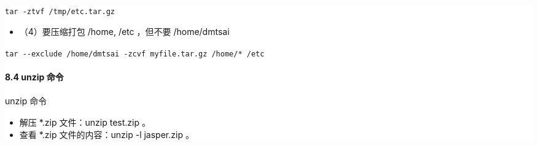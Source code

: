 ```
tar -ztvf /tmp/etc.tar.gz
```

- （4）要压缩打包 /home, /etc ，但不要 /home/dmtsai

```
tar --exclude /home/dmtsai -zcvf myfile.tar.gz /home/* /etc
```

#### 8.4 unzip 命令

unzip 命令

- 解压 *.zip 文件：unzip test.zip 。
- 查看 *.zip 文件的内容：unzip -l jasper.zip 。